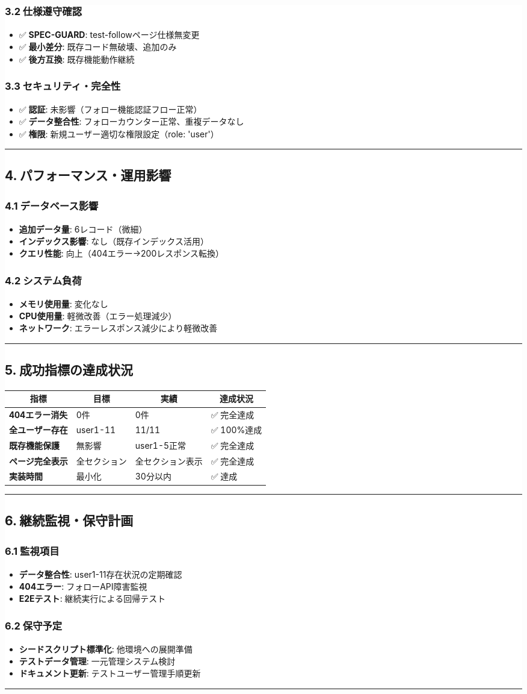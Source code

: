 ### 3.2 仕様遵守確認
- ✅ **SPEC-GUARD**: test-followページ仕様無変更
- ✅ **最小差分**: 既存コード無破壊、追加のみ
- ✅ **後方互換**: 既存機能動作継続

### 3.3 セキュリティ・完全性
- ✅ **認証**: 未影響（フォロー機能認証フロー正常）
- ✅ **データ整合性**: フォローカウンター正常、重複データなし
- ✅ **権限**: 新規ユーザー適切な権限設定（role: 'user'）

---

## 4. パフォーマンス・運用影響

### 4.1 データベース影響
- **追加データ量**: 6レコード（微細）
- **インデックス影響**: なし（既存インデックス活用）  
- **クエリ性能**: 向上（404エラー→200レスポンス転換）

### 4.2 システム負荷
- **メモリ使用量**: 変化なし
- **CPU使用量**: 軽微改善（エラー処理減少）
- **ネットワーク**: エラーレスポンス減少により軽微改善

---

## 5. 成功指標の達成状況

| 指標 | 目標 | 実績 | 達成状況 |
|------|------|------|----------|
| **404エラー消失** | 0件 | 0件 | ✅ 完全達成 |
| **全ユーザー存在** | user1-11 | 11/11 | ✅ 100%達成 |
| **既存機能保護** | 無影響 | user1-5正常 | ✅ 完全達成 |
| **ページ完全表示** | 全セクション | 全セクション表示 | ✅ 完全達成 |
| **実装時間** | 最小化 | 30分以内 | ✅ 達成 |

---

## 6. 継続監視・保守計画

### 6.1 監視項目
- **データ整合性**: user1-11存在状況の定期確認
- **404エラー**: フォローAPI障害監視
- **E2Eテスト**: 継続実行による回帰テスト

### 6.2 保守予定
- **シードスクリプト標準化**: 他環境への展開準備
- **テストデータ管理**: 一元管理システム検討
- **ドキュメント更新**: テストユーザー管理手順更新

---